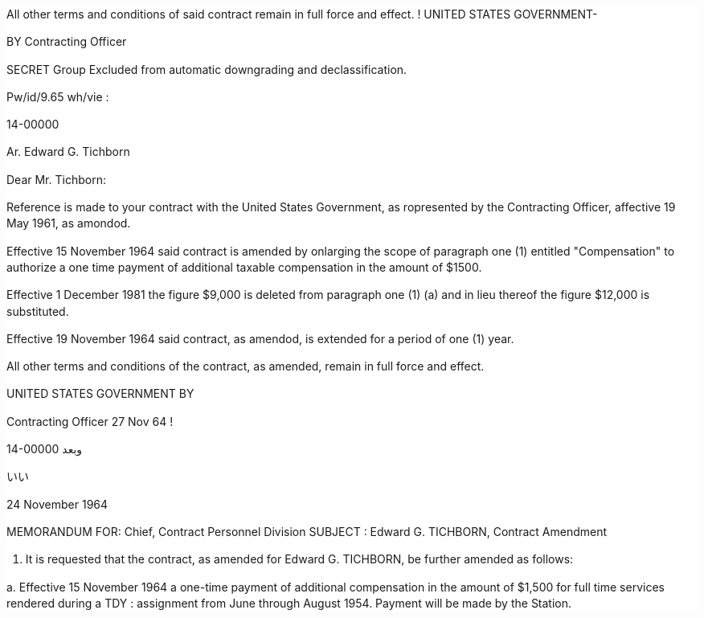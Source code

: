 All other terms and conditions of said contract remain in full force
and effect.
!
UNITED STATES GOVERNMENT-

BY Contracting Officer

SECRET
Group Excluded from automatic downgrading and declassification.

Pw/id/9.65
wh/vie
:

14-00000

Ar. Edward G. Tichborn

Dear Mr. Tichborn:

Reference is made to your contract with the United States Government,
as ropresented by the Contracting Officer, affective 19 May 1961, as
amondod.

Effective 15 November 1964 said contract is amended by onlarging
the scope of paragraph one (1) entitled "Compensation" to authorize a one
time payment of additional taxable compensation in the amount of $1500.

Effective 1 December 1981 the figure $9,000 is deleted from paragraph
one (1) (a) and in lieu thereof the figure $12,000 is substituted.

Effective 19 November 1964 said contract, as amendod, is extended
for a period of one (1) year.

All other terms and conditions of the contract, as amended, remain
in full force and effect.

UNITED STATES GOVERNMENT
BY

Contracting Officer
27 Nov 64
!

14-00000
وبعد

いい

24 November 1964

MEMORANDUM FOR: Chief, Contract Personnel Division
SUBJECT : Edward G. TICHBORN, Contract Amendment

1. It is requested that the contract, as amended
for Edward G. TICHBORN, be further amended as follows:

a. Effective 15 November 1964 a one-time
payment of additional compensation in the amount of
$1,500 for full time services rendered during a TDY :
assignment from June through August 1954. Payment will
be made by the Station.

